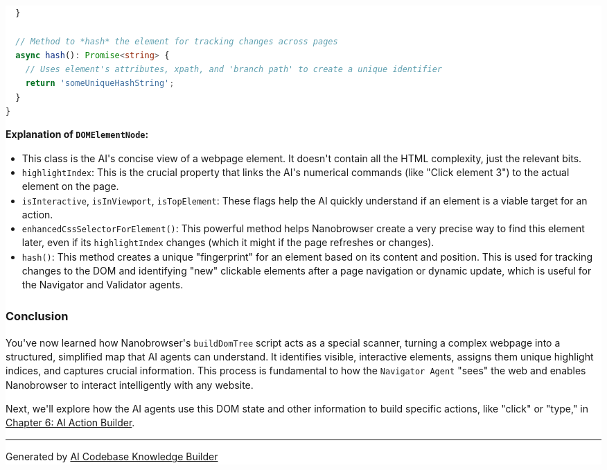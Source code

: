 ```typescript
  }

  // Method to *hash* the element for tracking changes across pages
  async hash(): Promise<string> {
    // Uses element's attributes, xpath, and 'branch path' to create a unique identifier
    return 'someUniqueHashString';
  }
}
```

**Explanation of `DOMElementNode`:**

*   This class is the AI's concise view of a webpage element. It doesn't contain all the HTML complexity, just the relevant bits.
*   `highlightIndex`: This is the crucial property that links the AI's numerical commands (like "Click element 3") to the actual element on the page.
*   `isInteractive`, `isInViewport`, `isTopElement`: These flags help the AI quickly understand if an element is a viable target for an action.
*   `enhancedCssSelectorForElement()`: This powerful method helps Nanobrowser create a very precise way to find this element later, even if its `highlightIndex` changes (which it might if the page refreshes or changes).
*   `hash()`: This method creates a unique "fingerprint" for an element based on its content and position. This is used for tracking changes to the DOM and identifying "new" clickable elements after a page navigation or dynamic update, which is useful for the Navigator and Validator agents.

### Conclusion

You've now learned how Nanobrowser's `buildDomTree` script acts as a special scanner, turning a complex webpage into a structured, simplified map that AI agents can understand. It identifies visible, interactive elements, assigns them unique highlight indices, and captures crucial information. This process is fundamental to how the `Navigator Agent` "sees" the web and enables Nanobrowser to interact intelligently with any website.

Next, we'll explore how the AI agents use this DOM state and other information to build specific actions, like "click" or "type," in [Chapter 6: AI Action Builder](06_ai_action_builder_.md).

---

Generated by [AI Codebase Knowledge Builder](https://github.com/The-Pocket/Tutorial-Codebase-Knowledge)
